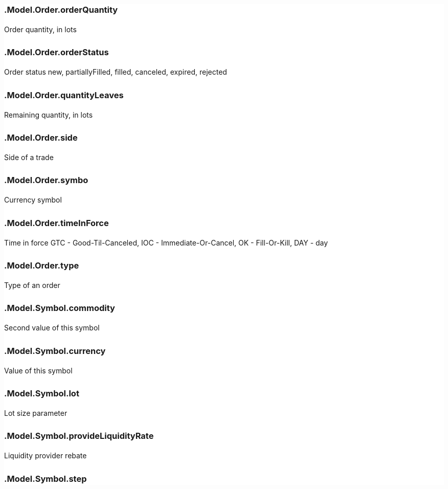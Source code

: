 
### .Model.Order.orderQuantity

Order quantity, in lots


### .Model.Order.orderStatus

Order status new, partiallyFilled, filled, canceled, expired, rejected


### .Model.Order.quantityLeaves

Remaining quantity, in lots


### .Model.Order.side

Side of a trade


### .Model.Order.symbo

Currency symbol


### .Model.Order.timeInForce

Time in force GTC - Good-Til-Canceled, IOC - Immediate-Or-Cancel, OK - Fill-Or-Kill, DAY - day


### .Model.Order.type

Type of an order


### .Model.Symbol.commodity

Second value of this symbol


### .Model.Symbol.currency

Value of this symbol


### .Model.Symbol.lot

Lot size parameter


### .Model.Symbol.provideLiquidityRate

Liquidity provider rebate


### .Model.Symbol.step
